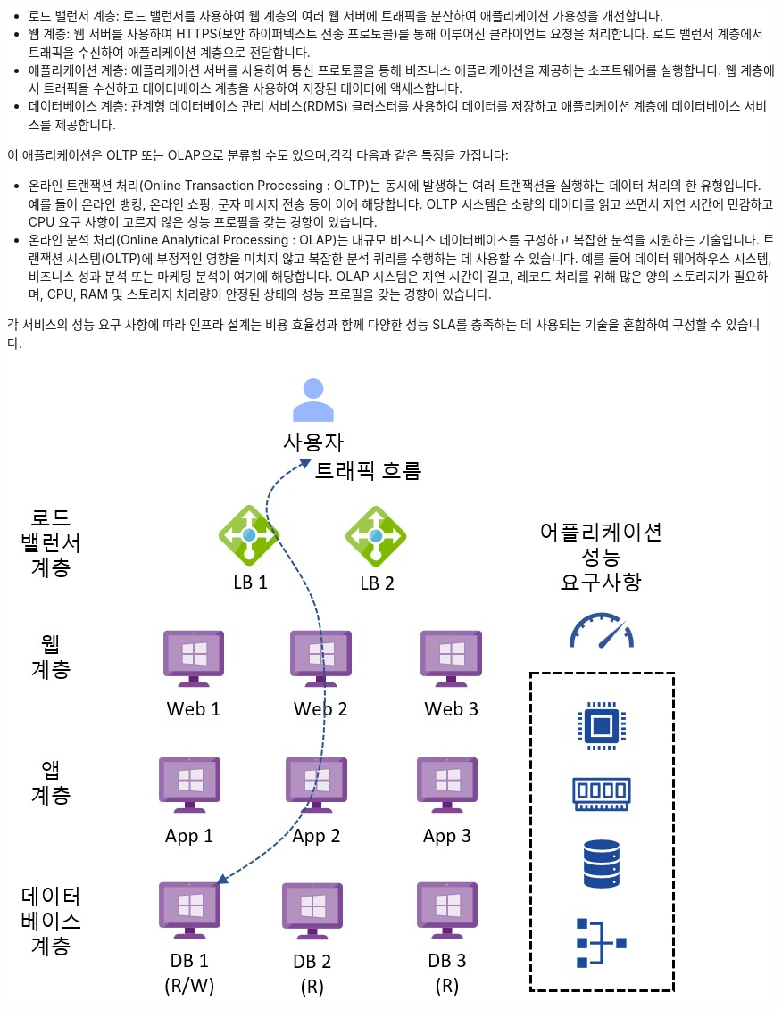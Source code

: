 - 로드 밸런서 계층: 로드 밸런서를 사용하여 웹 계층의 여러 웹 서버에 트래픽을 분산하여 애플리케이션 가용성을 개선합니다.
- 웹 계층: 웹 서버를 사용하여 HTTPS(보안 하이퍼텍스트 전송 프로토콜)를 통해 이루어진 클라이언트 요청을 처리합니다. 로드 밸런서 계층에서 트래픽을 수신하여 애플리케이션 계층으로 전달합니다.
- 애플리케이션 계층: 애플리케이션 서버를 사용하여 통신 프로토콜을 통해 비즈니스 애플리케이션을 제공하는 소프트웨어를 실행합니다. 웹 계층에서 트래픽을 수신하고 데이터베이스 계층을 사용하여 저장된 데이터에 액세스합니다.
- 데이터베이스 계층: 관계형 데이터베이스 관리 서비스(RDMS) 클러스터를 사용하여 데이터를 저장하고 애플리케이션 계층에 데이터베이스 서비스를 제공합니다.

이 애플리케이션은 OLTP 또는 OLAP으로 분류할 수도 있으며,각각 다음과 같은 특징을 가집니다:

- 온라인 트랜잭션 처리(Online Transaction Processing : OLTP)는 동시에 발생하는 여러 트랜잭션을 실행하는 데이터 처리의 한 유형입니다. 예를 들어 온라인 뱅킹, 온라인 쇼핑, 문자 메시지 전송 등이 이에 해당합니다. OLTP 시스템은 소량의 데이터를 읽고 쓰면서 지연 시간에 민감하고 CPU 요구 사항이 고르지 않은 성능 프로필을 갖는 경향이 있습니다.
- 온라인 분석 처리(Online Analytical Processing : OLAP)는 대규모 비즈니스 데이터베이스를 구성하고 복잡한 분석을 지원하는 기술입니다. 트랜잭션 시스템(OLTP)에 부정적인 영향을 미치지 않고 복잡한 분석 쿼리를 수행하는 데 사용할 수 있습니다. 예를 들어 데이터 웨어하우스 시스템, 비즈니스 성과 분석 또는 마케팅 분석이 여기에 해당합니다. OLAP 시스템은 지연 시간이 길고, 레코드 처리를 위해 많은 양의 스토리지가 필요하며, CPU, RAM 및 스토리지 처리량이 안정된 상태의 성능 프로필을 갖는 경향이 있습니다.

각 서비스의 성능 요구 사항에 따라 인프라 설계는 비용 효율성과 함께 다양한 성능 SLA를 충족하는 데 사용되는 기술을 혼합하여 구성할 수 있습니다.

![img](../assets/images/shki/3-01.jpg)
